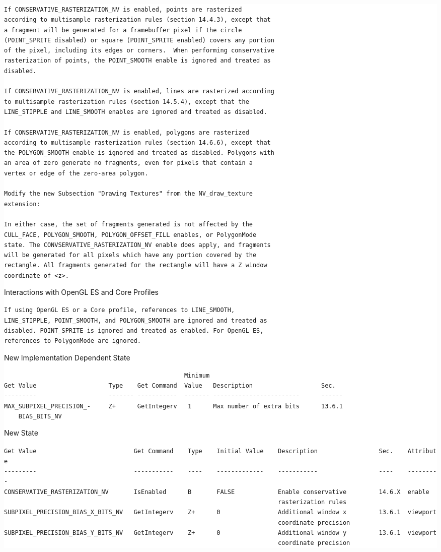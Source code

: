     If CONSERVATIVE_RASTERIZATION_NV is enabled, points are rasterized 
    according to multisample rasterization rules (section 14.4.3), except that 
    a fragment will be generated for a framebuffer pixel if the circle 
    (POINT_SPRITE disabled) or square (POINT_SPRITE enabled) covers any portion 
    of the pixel, including its edges or corners.  When performing conservative 
    rasterization of points, the POINT_SMOOTH enable is ignored and treated as
    disabled.

    If CONSERVATIVE_RASTERIZATION_NV is enabled, lines are rasterized according 
    to multisample rasterization rules (section 14.5.4), except that the 
    LINE_STIPPLE and LINE_SMOOTH enables are ignored and treated as disabled.

    If CONSERVATIVE_RASTERIZATION_NV is enabled, polygons are rasterized 
    according to multisample rasterization rules (section 14.6.6), except that 
    the POLYGON_SMOOTH enable is ignored and treated as disabled. Polygons with 
    an area of zero generate no fragments, even for pixels that contain a 
    vertex or edge of the zero-area polygon.

    Modify the new Subsection "Drawing Textures" from the NV_draw_texture 
    extension:

    In either case, the set of fragments generated is not affected by the 
    CULL_FACE, POLYGON_SMOOTH, POLYGON_OFFSET_FILL enables, or PolygonMode 
    state. The CONVSERVATIVE_RASTERIZATION_NV enable does apply, and fragments
    will be generated for all pixels which have any portion covered by the 
    rectangle. All fragments generated for the rectangle will have a Z window
    coordinate of <z>.


Interactions with OpenGL ES and Core Profiles

    If using OpenGL ES or a Core profile, references to LINE_SMOOTH,
    LINE_STIPPLE, POINT_SMOOTH, and POLYGON_SMOOTH are ignored and treated as
    disabled. POINT_SPRITE is ignored and treated as enabled. For OpenGL ES,
    references to PolygonMode are ignored.


New Implementation Dependent State

                                                      Minimum
    Get Value                    Type    Get Command  Value   Description                   Sec.
    ---------                    ------- -----------  ------- ------------------------      ------
    MAX_SUBPIXEL_PRECISION_-     Z+      GetIntegerv   1      Max number of extra bits      13.6.1
        BIAS_BITS_NV


New State

    Get Value                           Get Command    Type    Initial Value    Description                 Sec.    Attribute
    ---------                           -----------    ----    -------------    -----------                 ----    ---------
    CONSERVATIVE_RASTERIZATION_NV       IsEnabled      B       FALSE            Enable conservative         14.6.X  enable
                                                                                rasterization rules
    SUBPIXEL_PRECISION_BIAS_X_BITS_NV   GetIntegerv    Z+      0                Additional window x         13.6.1  viewport
                                                                                coordinate precision
    SUBPIXEL_PRECISION_BIAS_Y_BITS_NV   GetIntegerv    Z+      0                Additional window y         13.6.1  viewport
                                                                                coordinate precision
